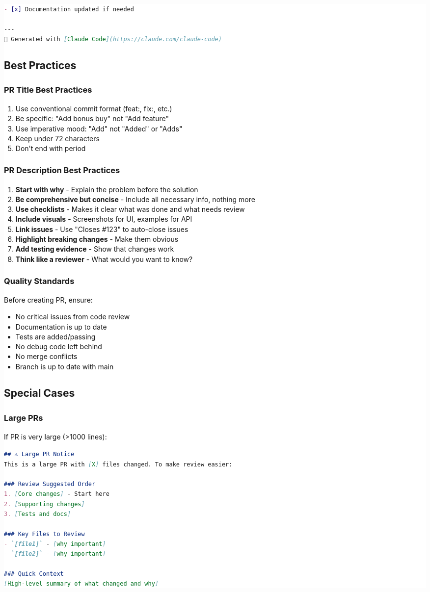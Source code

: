 ```markdown
- [x] Documentation updated if needed

---
🤖 Generated with [Claude Code](https://claude.com/claude-code)
```

## Best Practices

### PR Title Best Practices
1. Use conventional commit format (feat:, fix:, etc.)
2. Be specific: "Add bonus buy" not "Add feature"
3. Use imperative mood: "Add" not "Added" or "Adds"
4. Keep under 72 characters
5. Don't end with period

### PR Description Best Practices
1. **Start with why** - Explain the problem before the solution
2. **Be comprehensive but concise** - Include all necessary info, nothing more
3. **Use checklists** - Makes it clear what was done and what needs review
4. **Include visuals** - Screenshots for UI, examples for API
5. **Link issues** - Use "Closes #123" to auto-close issues
6. **Highlight breaking changes** - Make them obvious
7. **Add testing evidence** - Show that changes work
8. **Think like a reviewer** - What would you want to know?

### Quality Standards
Before creating PR, ensure:
- No critical issues from code review
- Documentation is up to date
- Tests are added/passing
- No debug code left behind
- No merge conflicts
- Branch is up to date with main

## Special Cases

### Large PRs

If PR is very large (>1000 lines):
```markdown
## ⚠️ Large PR Notice
This is a large PR with [X] files changed. To make review easier:

### Review Suggested Order
1. [Core changes] - Start here
2. [Supporting changes]
3. [Tests and docs]

### Key Files to Review
- `[file1]` - [why important]
- `[file2]` - [why important]

### Quick Context
[High-level summary of what changed and why]
```
